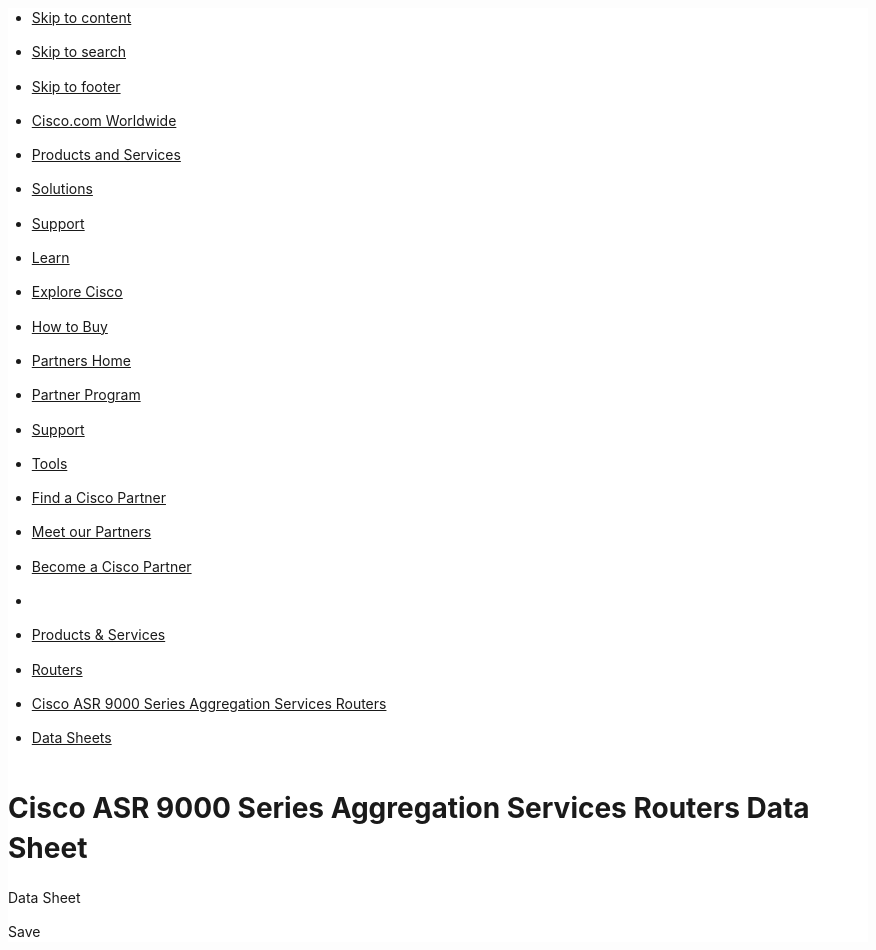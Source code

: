 

* [Skip to content](#fw-content)
* [Skip to search](#)
* [Skip to footer](#fw-footer-v2)






* [Cisco.com Worldwide](https://www.cisco.com/site/us/en/index.html)
* [Products and Services](/c/en/us/products/index.html)
* [Solutions](https://www.cisco.com/site/us/en/solutions/index.html)
* [Support](/c/en/us/support/index.html)
* [Learn](/c/en/us/training-events.html)
* [Explore Cisco](//www.cisco.com/c/en/us/about/sitemap.html)
* [How to Buy](/c/en/us/buy.html)
* [Partners Home](https://www.cisco.com/site/us/en/partners/index.html?dtid=odicdc001129)
* [Partner Program](https://www.cisco.com/site/us/en/partners/cisco-partner-program/index.html?ccid=cc000864&dtid=odiprc001129)
* [Support](https://www.cisco.com/site/us/en/partners/support-help/index.html)
* [Tools](https://www.cisco.com/site/us/en/partners/tools/index.html?dtid=odiprc001129)
* [Find a Cisco Partner](https://locatr.cloudapps.cisco.com/WWChannels/LOCATR/pf/index.jsp#/)
* [Meet our Partners](https://www.cisco.com/site/us/en/partners/connect-with-a-partner/index.html?ccid=cc000864&dtid=odiprc001129)
* [Become a Cisco Partner](https://www.cisco.com/site/us/en/partners/index.html?dtid=odicdc001129)







* 
* [Products \& Services](/c/en/us/products/index.html)
* [Routers](/c/en/us/products/routers/index.html)
* [Cisco ASR 9000 Series Aggregation Services Routers](/c/en/us/products/routers/asr-9000-series-aggregation-services-routers/index.html)
* [Data Sheets](/c/en/us/products/routers/asr-9000-series-aggregation-services-routers/datasheet-listing.html)




Cisco ASR 9000 Series Aggregation Services Routers Data Sheet
=============================================================








Data Sheet











Save
